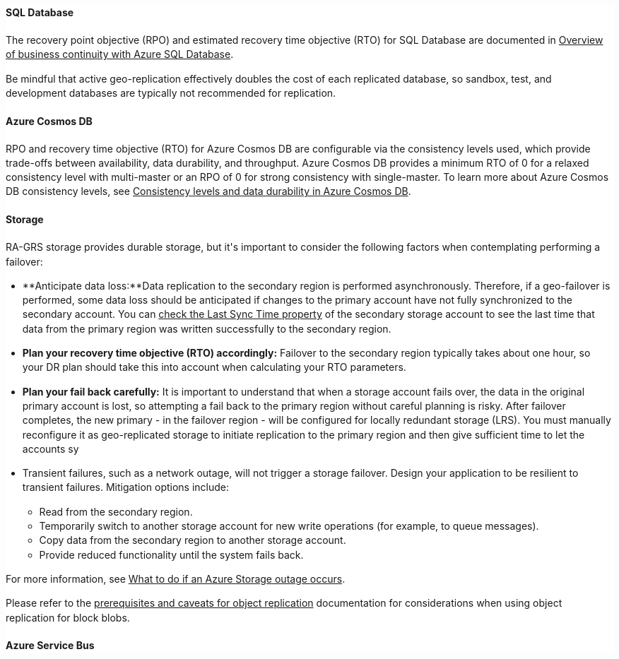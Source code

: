 
#### SQL Database

The recovery point objective (RPO) and estimated recovery time objective (RTO) for SQL Database are documented in [Overview of business continuity with Azure SQL Database][sql-rpo].

Be mindful that active geo-replication effectively doubles the cost of each replicated database, so sandbox, test, and development databases are typically not recommended for replication.

#### Azure Cosmos DB

RPO and recovery time objective (RTO) for Azure Cosmos DB are configurable via the consistency levels used, which provide trade-offs between availability, data durability, and throughput. Azure Cosmos DB provides a minimum RTO of 0 for a relaxed consistency level with multi-master or an RPO of 0 for strong consistency with single-master. To learn more about Azure Cosmos DB consistency levels, see [Consistency levels and data durability in Azure Cosmos DB](/azure/cosmos-db/consistency-levels-tradeoffs#rto).

#### Storage

RA-GRS storage provides durable storage, but it's important to consider the following factors when contemplating performing a failover:

- **Anticipate data loss:**Data replication to the secondary region is performed asynchronously. Therefore, if a geo-failover is performed, some data loss should be anticipated if changes to the primary account have not fully synchronized to the secondary account.  You can [check the Last Sync Time property](https://learn.microsoft.com/en-us/azure/storage/common/last-sync-time-get) of the secondary storage account to see the last time that data from the primary region was written successfully to the secondary region. 
- **Plan your recovery time objective (RTO) accordingly:** Failover to the secondary region typically takes about one hour, so your DR plan should take this into account when calculating your RTO parameters.
- **Plan your fail back carefully:** It is important to understand that when a storage account fails over, the data in the original primary account is lost, so attempting a fail back to the primary region without careful planning is risky.  After failover completes, the new primary - in the failover region - will be configured for locally redundant storage (LRS).  You must manually reconfigure it as geo-replicated storage to initiate replication to the primary region and then give sufficient time to let the accounts sy
- Transient failures, such as a network outage, will not trigger a storage failover. Design your application to be resilient to transient failures. Mitigation options include:

  - Read from the secondary region.
  - Temporarily switch to another storage account for new write operations (for example, to queue messages).
  - Copy data from the secondary region to another storage account.
  - Provide reduced functionality until the system fails back.

For more information, see [What to do if an Azure Storage outage occurs][storage-outage].

Please refer to the [prerequisites and caveats for object replication](/azure/storage/blobs/object-replication-overview#prerequisites-and-caveats-for-object-replication) documentation for considerations when using object replication for block blobs.

#### Azure Service Bus


[AFD-pricing]: https://azure.microsoft.com/pricing/details/frontdoor
[AAF-devops-deployment-multi-region]: /azure/architecture/framework/devops/release-engineering-cd#consider-deploying-across-multiple-regions
[bandwidth-pricing]: https://azure.microsoft.com/pricing/details/bandwidth
[cosmosdb-geo]: /azure/cosmos-db/distribute-data-globally
[guidance-web-apps-scalability]: ./scalable-web-app.yml
[guidance-web-apps-scalability-devops]: ./scalable-web-app.yml#devops
[guidance-web-apps-scalability-security]: ./scalable-web-app.yml#security
[pricing-calculator]: https://azure.microsoft.com/pricing/calculator
[ra-grs]: /azure/storage/common/storage-designing-ha-apps-with-ragrs
[regional-pairs]: /azure/best-practices-availability-paired-regions
[resource groups]: /azure/azure-resource-manager/resource-group-overview#resource-groups
[services-by-region]: https://azure.microsoft.com/regions/#services
[sql-failover]: /azure/sql-database/sql-database-disaster-recovery
[sql-replication]: /azure/sql-database/sql-database-geo-replication-overview
[sql-rpo]: /azure/sql-database/sql-database-business-continuity#sql-database-features-that-you-can-use-to-provide-business-continuity
[storage-outage]: /azure/storage/storage-disaster-recovery-guidance
[system-managed-identities]: /azure/active-directory/managed-identities-azure-resources/overview
[visio-download]: https://arch-center.azureedge.net/app-service-reference-architectures-multi-region-webapp.vsdx
[Azure-Active-Directory]: https://azure.microsoft.com/services/active-directory/
[Azure-DNS]: https://azure.microsoft.com/services/dns/#overview
[Azure-Content-Delivery-Network]: https://azure.microsoft.com/services/cdn/#overview
[Azure-Front-Door]: https://azure.microsoft.com/services/frontdoor/#overview
[Azure-AppService]: https://azure.microsoft.com/services/app-service/#overview 
[Azure-Function]: https://azure.microsoft.com/services/functions/#overview
[Azure-Storage]: https://azure.microsoft.com/product-categories/storage/
[Azure-Redis-Cache]: https://azure.microsoft.com/services/cache/#overview
[Azure-SQL-Database]: https://azure.microsoft.com/products/azure-sql/database/#overview
[Azure-Cosmos-DB]: https://azure.microsoft.com/services/cosmos-db/#overview
[Azure-Search]: https://azure.microsoft.com/services/search/#overview
[front-door-routing]: /azure/frontdoor/front-door-routing-methods
[front-door-tier]: /azure/frontdoor/standard-premium/tier-comparison
[endpoint-monitoring]: /azure/architecture/patterns/health-endpoint-monitoring
[Design-principles-for-Azure-Application]: /azure/architecture/guide/design-principles
[private-link]: /azure/private-link/private-link-overview
[hardened-web-app]: /azure/architecture/example-scenario/security/hardened-web-app
